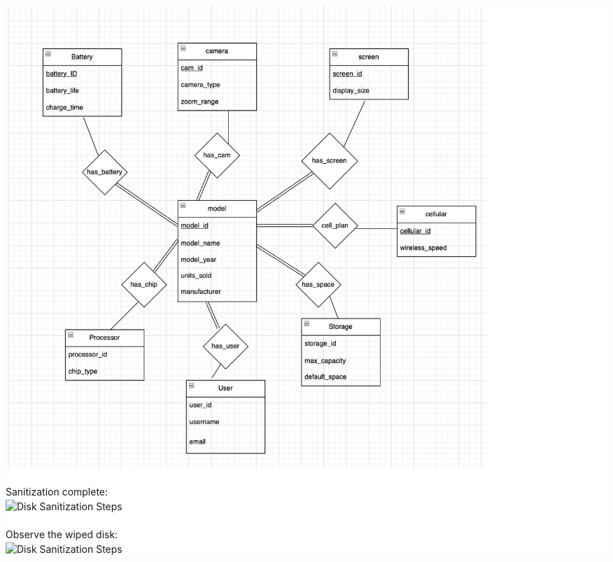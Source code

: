 <img src="https://github.com/ayeshaabdullahi/Phone-Database/blob/main/ER.png?raw=true" height="80%" width="80%" alt="Disk Sanitization Steps"/>
<br />
<br />
Sanitization complete:  <br/>
<img src="https://i.imgur.com/K71yaM2.png" height="80%" width="80%" alt="Disk Sanitization Steps"/>
<br />
<br />
Observe the wiped disk:  <br/>
<img src="https://i.imgur.com/AeZkvFQ.png" height="80%" width="80%" alt="Disk Sanitization Steps"/>
</p>

<!--
 ```diff
- text in red
+ text in green
! text in orange
# text in gray
@@ text in purple (and bold)@@
```
--!>
